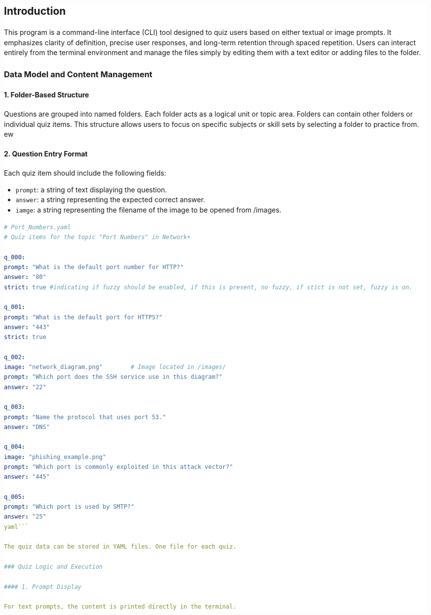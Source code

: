 
## **Introduction**

This program is a command-line interface (CLI) tool designed to quiz users based on either textual or image prompts. It emphasizes clarity of definition, precise user responses, and long-term retention through spaced repetition. Users can interact entirely from the terminal environment and manage the files simply by editing them with a text editor or adding files to the folder.

### Data Model and Content Management

#### 1. Folder-Based Structure

Questions are grouped into named folders. Each folder acts as a logical unit or topic area. Folders can contain other folders or individual quiz items. This structure allows users to focus on specific subjects or skill sets by selecting a folder to practice from.
ew
#### 2. Question Entry Format

Each quiz item should include the following fields:

- `prompt`: a string of text displaying the question.
- `answer`: a string representing the expected correct answer.
-  `iamge`: a string representing the filename of the image to be opened from /images.

  ```yaml
# Port_Numbers.yaml
# Quiz items for the topic "Port Numbers" in Network+

q_000:
  prompt: "What is the default port number for HTTP?"
  answer: "80"
  strict: true #indicating if fuzzy should be enabled, if this is present, no fuzzy, if stict is not set, fuzzy is on.

q_001:
  prompt: "What is the default port for HTTPS?"
  answer: "443"
  strict: true

q_002:
  image: "network_diagram.png"        # Image located in /images/
  prompt: "Which port does the SSH service use in this diagram?"
  answer: "22"

q_003:
  prompt: "Name the protocol that uses port 53."
  answer: "DNS"

q_004:
  image: "phishing_example.png"
  prompt: "Which port is commonly exploited in this attack vector?"
  answer: "445"

q_005:
  prompt: "Which port is used by SMTP?"
  answer: "25"
  yaml```

The quiz data can be stored in YAML files. One file for each quiz.

### Quiz Logic and Execution

#### 1. Prompt Display

For text prompts, the content is printed directly in the terminal.  
  ```